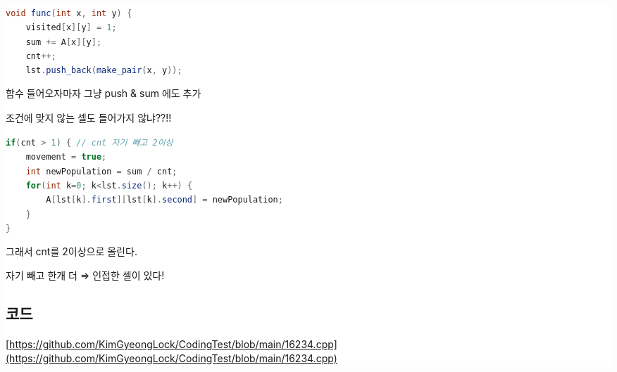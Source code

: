```java
void func(int x, int y) {
    visited[x][y] = 1;
    sum += A[x][y];
    cnt++;
    lst.push_back(make_pair(x, y));
```

함수 들어오자마자 그냥 push & sum 에도 추가

조건에 맞지 않는 셀도 들어가지 않냐??!!

```java
if(cnt > 1) { // cnt 자기 빼고 2이상
    movement = true;
    int newPopulation = sum / cnt;
    for(int k=0; k<lst.size(); k++) {
        A[lst[k].first][lst[k].second] = newPopulation;
    }
}
```

그래서 cnt를 2이상으로 올린다.

자기 빼고 한개 더 ⇒ 인접한 셀이 있다!

## 코드

[https://github.com/KimGyeongLock/CodingTest/blob/main/16234.cpp](https://github.com/KimGyeongLock/CodingTest/blob/main/16234.cpp)
